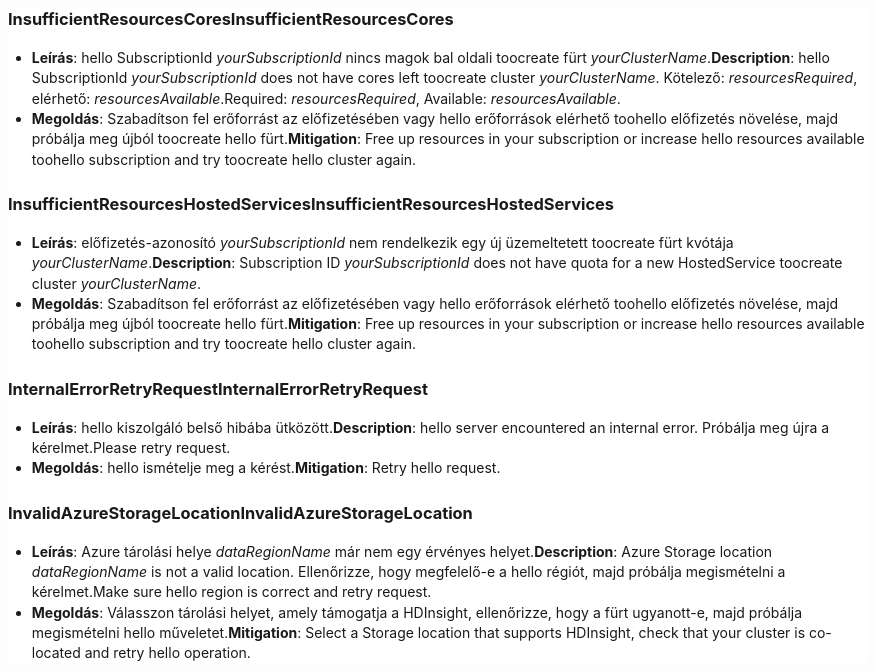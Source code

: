 ### <span data-ttu-id="ddbc7-304"><a id="InsufficientResourcesCores"></a>InsufficientResourcesCores</span><span class="sxs-lookup"><span data-stu-id="ddbc7-304"><a id="InsufficientResourcesCores"></a>InsufficientResourcesCores</span></span>
* <span data-ttu-id="ddbc7-305">**Leírás**: hello SubscriptionId *yourSubscriptionId* nincs magok bal oldali toocreate fürt *yourClusterName*.</span><span class="sxs-lookup"><span data-stu-id="ddbc7-305">**Description**: hello SubscriptionId *yourSubscriptionId* does not have cores left toocreate cluster *yourClusterName*.</span></span> <span data-ttu-id="ddbc7-306">Kötelező: *resourcesRequired*, elérhető: *resourcesAvailable*.</span><span class="sxs-lookup"><span data-stu-id="ddbc7-306">Required: *resourcesRequired*, Available: *resourcesAvailable*.</span></span>  
* <span data-ttu-id="ddbc7-307">**Megoldás**: Szabadítson fel erőforrást az előfizetésében vagy hello erőforrások elérhető toohello előfizetés növelése, majd próbálja meg újból toocreate hello fürt.</span><span class="sxs-lookup"><span data-stu-id="ddbc7-307">**Mitigation**: Free up resources in your subscription or increase hello resources available toohello subscription and try toocreate hello cluster again.</span></span>

### <span data-ttu-id="ddbc7-308"><a id="InsufficientResourcesHostedServices"></a>InsufficientResourcesHostedServices</span><span class="sxs-lookup"><span data-stu-id="ddbc7-308"><a id="InsufficientResourcesHostedServices"></a>InsufficientResourcesHostedServices</span></span>
* <span data-ttu-id="ddbc7-309">**Leírás**: előfizetés-azonosító *yourSubscriptionId* nem rendelkezik egy új üzemeltetett toocreate fürt kvótája *yourClusterName*.</span><span class="sxs-lookup"><span data-stu-id="ddbc7-309">**Description**: Subscription ID *yourSubscriptionId* does not have quota for a new HostedService toocreate cluster *yourClusterName*.</span></span>  
* <span data-ttu-id="ddbc7-310">**Megoldás**: Szabadítson fel erőforrást az előfizetésében vagy hello erőforrások elérhető toohello előfizetés növelése, majd próbálja meg újból toocreate hello fürt.</span><span class="sxs-lookup"><span data-stu-id="ddbc7-310">**Mitigation**: Free up resources in your subscription or increase hello resources available toohello subscription and try toocreate hello cluster again.</span></span>

### <span data-ttu-id="ddbc7-311"><a id="InternalErrorRetryRequest"></a>InternalErrorRetryRequest</span><span class="sxs-lookup"><span data-stu-id="ddbc7-311"><a id="InternalErrorRetryRequest"></a>InternalErrorRetryRequest</span></span>
* <span data-ttu-id="ddbc7-312">**Leírás**: hello kiszolgáló belső hibába ütközött.</span><span class="sxs-lookup"><span data-stu-id="ddbc7-312">**Description**: hello server encountered an internal error.</span></span> <span data-ttu-id="ddbc7-313">Próbálja meg újra a kérelmet.</span><span class="sxs-lookup"><span data-stu-id="ddbc7-313">Please retry request.</span></span>  
* <span data-ttu-id="ddbc7-314">**Megoldás**: hello ismételje meg a kérést.</span><span class="sxs-lookup"><span data-stu-id="ddbc7-314">**Mitigation**: Retry hello request.</span></span>

### <span data-ttu-id="ddbc7-315"><a id="InvalidAzureStorageLocation"></a>InvalidAzureStorageLocation</span><span class="sxs-lookup"><span data-stu-id="ddbc7-315"><a id="InvalidAzureStorageLocation"></a>InvalidAzureStorageLocation</span></span>
* <span data-ttu-id="ddbc7-316">**Leírás**: Azure tárolási helye *dataRegionName* már nem egy érvényes helyet.</span><span class="sxs-lookup"><span data-stu-id="ddbc7-316">**Description**: Azure Storage location *dataRegionName* is not a valid location.</span></span> <span data-ttu-id="ddbc7-317">Ellenőrizze, hogy megfelelő-e a hello régiót, majd próbálja megismételni a kérelmet.</span><span class="sxs-lookup"><span data-stu-id="ddbc7-317">Make sure hello region is correct and retry request.</span></span>
* <span data-ttu-id="ddbc7-318">**Megoldás**: Válasszon tárolási helyet, amely támogatja a HDInsight, ellenőrizze, hogy a fürt ugyanott-e, majd próbálja megismételni hello műveletet.</span><span class="sxs-lookup"><span data-stu-id="ddbc7-318">**Mitigation**: Select a Storage location that supports HDInsight, check that your cluster is co-located and retry hello operation.</span></span>
